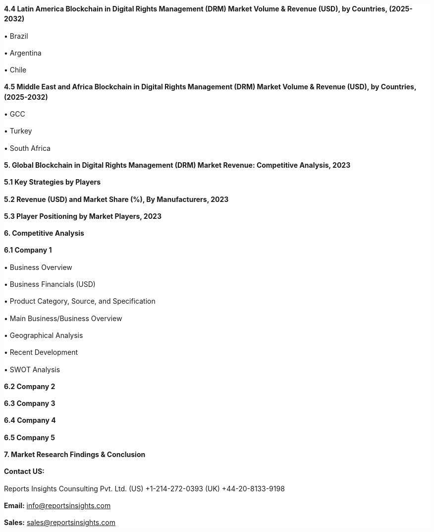 <strong>4.4 Latin America Blockchain in Digital Rights Management (DRM) Market Volume &amp; Revenue (USD), by Countries, (2025-2032)</strong>

• Brazil

• Argentina

• Chile

<strong>4.5 Middle East and Africa Blockchain in Digital Rights Management (DRM) Market Volume &amp; Revenue (USD), by Countries, (2025-2032)</strong>

• GCC

• Turkey

• South Africa

<strong>5. Global Blockchain in Digital Rights Management (DRM) Market Revenue: Competitive Analysis, 2023</strong>

<strong>5.1 Key Strategies by Players</strong>

<strong>5.2 Revenue (USD) and Market Share (%), By Manufacturers, 2023</strong>

<strong>5.3 Player Positioning by Market Players, 2023</strong>

<strong>6. Competitive Analysis</strong>

<strong>6.1 Company 1</strong>

• Business Overview

• Business Financials (USD)

• Product Category, Source, and Specification

• Main Business/Business Overview

• Geographical Analysis

• Recent Development

• SWOT Analysis

<strong>6.2 Company 2</strong>

<strong>6.3 Company 3</strong>

<strong>6.4 Company 4</strong>

<strong>6.5 Company 5</strong>

<strong>7. Market Research Findings &amp; Conclusion</strong>

<strong>Contact US:</strong>

Reports Insights Counsulting Pvt. Ltd.
(US) +1-214-272-0393
(UK) +44-20-8133-9198
<p class=""""><b>Email:</b> <a href=mailto:info@reportsinsights.com>info@reportsinsights.com</a></p>
<p class=""""><b>Sales:</b> <a href=mailto:sales@reportsinsights.com>sales@reportsinsights.com</a></p>

